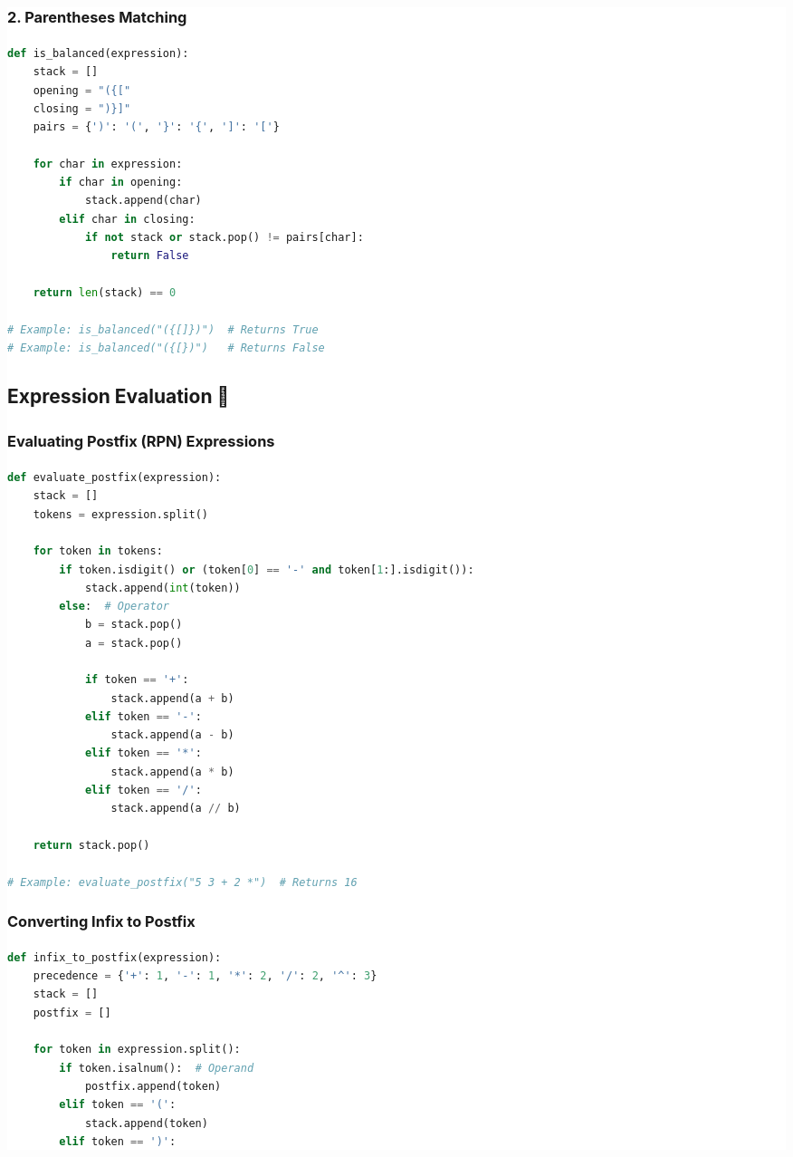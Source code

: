 ### 2. Parentheses Matching
```python
def is_balanced(expression):
    stack = []
    opening = "({["
    closing = ")}]"
    pairs = {')': '(', '}': '{', ']': '['}
    
    for char in expression:
        if char in opening:
            stack.append(char)
        elif char in closing:
            if not stack or stack.pop() != pairs[char]:
                return False
    
    return len(stack) == 0

# Example: is_balanced("({[]})")  # Returns True
# Example: is_balanced("({[})")   # Returns False
```

## Expression Evaluation 🧮

### Evaluating Postfix (RPN) Expressions
```python
def evaluate_postfix(expression):
    stack = []
    tokens = expression.split()
    
    for token in tokens:
        if token.isdigit() or (token[0] == '-' and token[1:].isdigit()):
            stack.append(int(token))
        else:  # Operator
            b = stack.pop()
            a = stack.pop()
            
            if token == '+':
                stack.append(a + b)
            elif token == '-':
                stack.append(a - b)
            elif token == '*':
                stack.append(a * b)
            elif token == '/':
                stack.append(a // b)
    
    return stack.pop()

# Example: evaluate_postfix("5 3 + 2 *")  # Returns 16
```

### Converting Infix to Postfix
```python
def infix_to_postfix(expression):
    precedence = {'+': 1, '-': 1, '*': 2, '/': 2, '^': 3}
    stack = []
    postfix = []
    
    for token in expression.split():
        if token.isalnum():  # Operand
            postfix.append(token)
        elif token == '(':
            stack.append(token)
        elif token == ')':
```